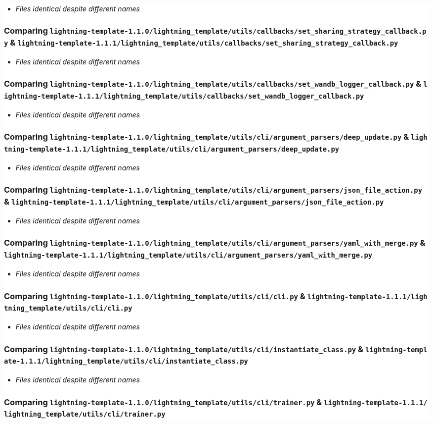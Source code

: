  * *Files identical despite different names*

### Comparing `lightning-template-1.1.0/lightning_template/utils/callbacks/set_sharing_strategy_callback.py` & `lightning-template-1.1.1/lightning_template/utils/callbacks/set_sharing_strategy_callback.py`

 * *Files identical despite different names*

### Comparing `lightning-template-1.1.0/lightning_template/utils/callbacks/set_wandb_logger_callback.py` & `lightning-template-1.1.1/lightning_template/utils/callbacks/set_wandb_logger_callback.py`

 * *Files identical despite different names*

### Comparing `lightning-template-1.1.0/lightning_template/utils/cli/argument_parsers/deep_update.py` & `lightning-template-1.1.1/lightning_template/utils/cli/argument_parsers/deep_update.py`

 * *Files identical despite different names*

### Comparing `lightning-template-1.1.0/lightning_template/utils/cli/argument_parsers/json_file_action.py` & `lightning-template-1.1.1/lightning_template/utils/cli/argument_parsers/json_file_action.py`

 * *Files identical despite different names*

### Comparing `lightning-template-1.1.0/lightning_template/utils/cli/argument_parsers/yaml_with_merge.py` & `lightning-template-1.1.1/lightning_template/utils/cli/argument_parsers/yaml_with_merge.py`

 * *Files identical despite different names*

### Comparing `lightning-template-1.1.0/lightning_template/utils/cli/cli.py` & `lightning-template-1.1.1/lightning_template/utils/cli/cli.py`

 * *Files identical despite different names*

### Comparing `lightning-template-1.1.0/lightning_template/utils/cli/instantiate_class.py` & `lightning-template-1.1.1/lightning_template/utils/cli/instantiate_class.py`

 * *Files identical despite different names*

### Comparing `lightning-template-1.1.0/lightning_template/utils/cli/trainer.py` & `lightning-template-1.1.1/lightning_template/utils/cli/trainer.py`
